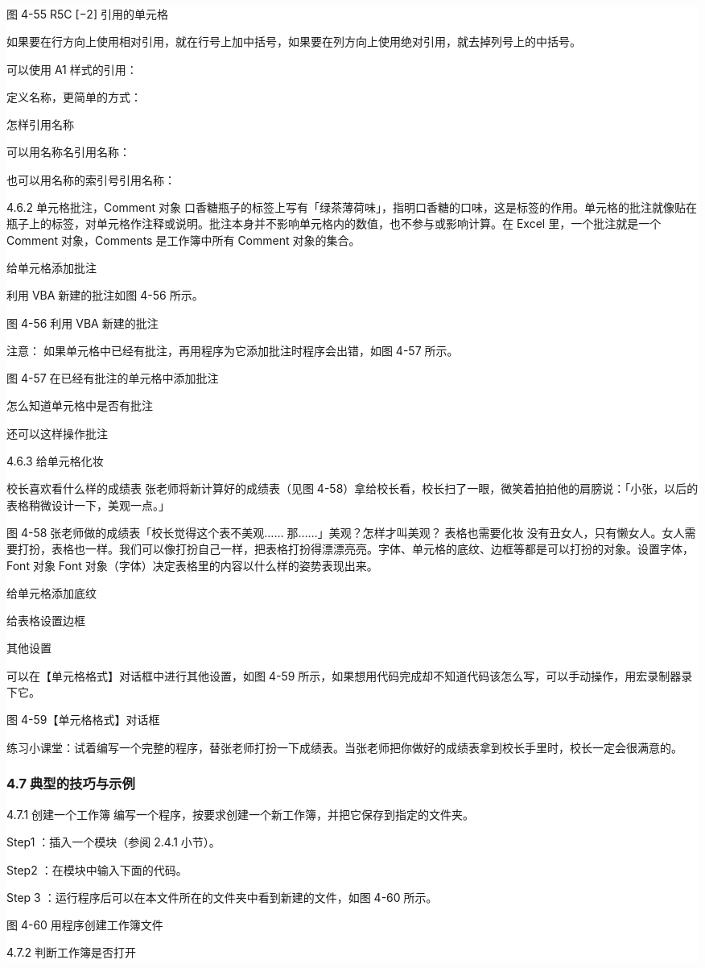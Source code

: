 图 4-55 R5C [−2] 引用的单元格 

如果要在行方向上使用相对引用，就在行号上加中括号，如果要在列方向上使用绝对引用，就去掉列号上的中括号。

可以使用 A1 样式的引用：

定义名称，更简单的方式：

怎样引用名称 

可以用名称名引用名称： 

也可以用名称的索引号引用名称： 

4.6.2 单元格批注，Comment 对象 口香糖瓶子的标签上写有「绿茶薄荷味」，指明口香糖的口味，这是标签的作用。单元格的批注就像贴在瓶子上的标签，对单元格作注释或说明。批注本身并不影响单元格内的数值，也不参与或影响计算。在 Excel 里，一个批注就是一个 Comment 对象，Comments 是工作簿中所有 Comment 对象的集合。

给单元格添加批注 

利用 VBA 新建的批注如图 4-56 所示。

图 4-56 利用 VBA 新建的批注 

注意： 如果单元格中已经有批注，再用程序为它添加批注时程序会出错，如图 4-57 所示。

图 4-57 在已经有批注的单元格中添加批注 

怎么知道单元格中是否有批注 

还可以这样操作批注 

4.6.3 给单元格化妆 

校长喜欢看什么样的成绩表 张老师将新计算好的成绩表（见图 4-58）拿给校长看，校长扫了一眼，微笑着拍拍他的肩膀说：「小张，以后的表格稍微设计一下，美观一点。」

图 4-58 张老师做的成绩表「校长觉得这个表不美观…… 那……」美观？怎样才叫美观？ 表格也需要化妆 没有丑女人，只有懒女人。女人需要打扮，表格也一样。我们可以像打扮自己一样，把表格打扮得漂漂亮亮。字体、单元格的底纹、边框等都是可以打扮的对象。设置字体，Font 对象 Font 对象（字体）决定表格里的内容以什么样的姿势表现出来。

给单元格添加底纹 

给表格设置边框 

其他设置 

可以在【单元格格式】对话框中进行其他设置，如图 4-59 所示，如果想用代码完成却不知道代码该怎么写，可以手动操作，用宏录制器录下它。

图 4-59【单元格格式】对话框 

练习小课堂：试着编写一个完整的程序，替张老师打扮一下成绩表。当张老师把你做好的成绩表拿到校长手里时，校长一定会很满意的。

### 4.7 典型的技巧与示例 

4.7.1 创建一个工作簿 编写一个程序，按要求创建一个新工作簿，并把它保存到指定的文件夹。

Step1 ：插入一个模块（参阅 2.4.1 小节）。

Step2 ：在模块中输入下面的代码。

Step 3 ：运行程序后可以在本文件所在的文件夹中看到新建的文件，如图 4-60 所示。

图 4-60 用程序创建工作簿文件 

4.7.2 判断工作簿是否打开 
